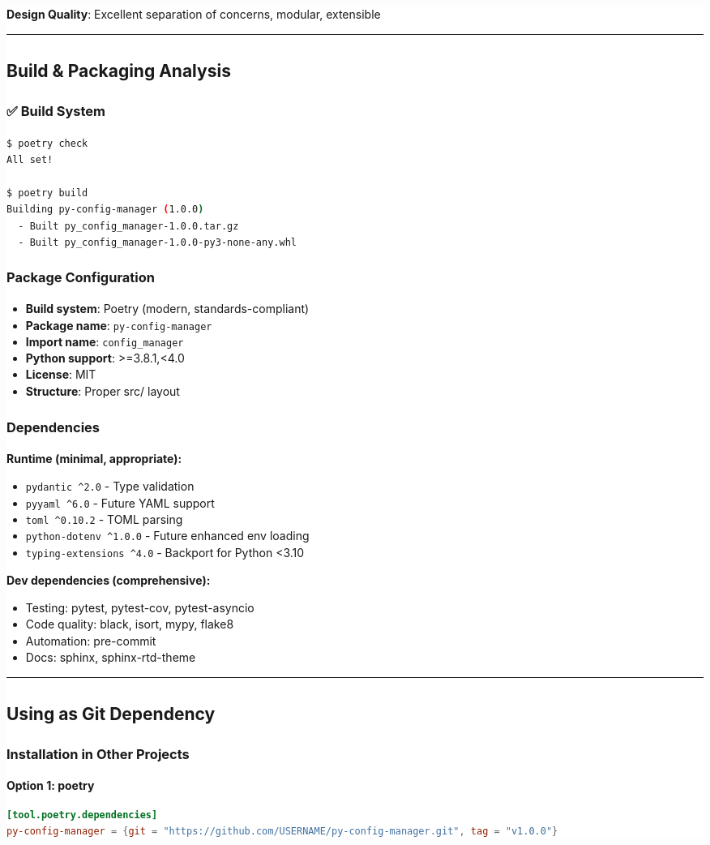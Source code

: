 **Design Quality**: Excellent separation of concerns, modular, extensible

---

## Build & Packaging Analysis

### ✅ Build System
```bash
$ poetry check
All set!

$ poetry build
Building py-config-manager (1.0.0)
  - Built py_config_manager-1.0.0.tar.gz
  - Built py_config_manager-1.0.0-py3-none-any.whl
```

### Package Configuration
- **Build system**: Poetry (modern, standards-compliant)
- **Package name**: `py-config-manager`
- **Import name**: `config_manager`
- **Python support**: >=3.8.1,<4.0
- **License**: MIT
- **Structure**: Proper src/ layout

### Dependencies
**Runtime (minimal, appropriate):**
- `pydantic ^2.0` - Type validation
- `pyyaml ^6.0` - Future YAML support
- `toml ^0.10.2` - TOML parsing
- `python-dotenv ^1.0.0` - Future enhanced env loading
- `typing-extensions ^4.0` - Backport for Python <3.10

**Dev dependencies (comprehensive):**
- Testing: pytest, pytest-cov, pytest-asyncio
- Code quality: black, isort, mypy, flake8
- Automation: pre-commit
- Docs: sphinx, sphinx-rtd-theme

---

## Using as Git Dependency

### Installation in Other Projects

**Option 1: poetry**
```toml
[tool.poetry.dependencies]
py-config-manager = {git = "https://github.com/USERNAME/py-config-manager.git", tag = "v1.0.0"}
```
